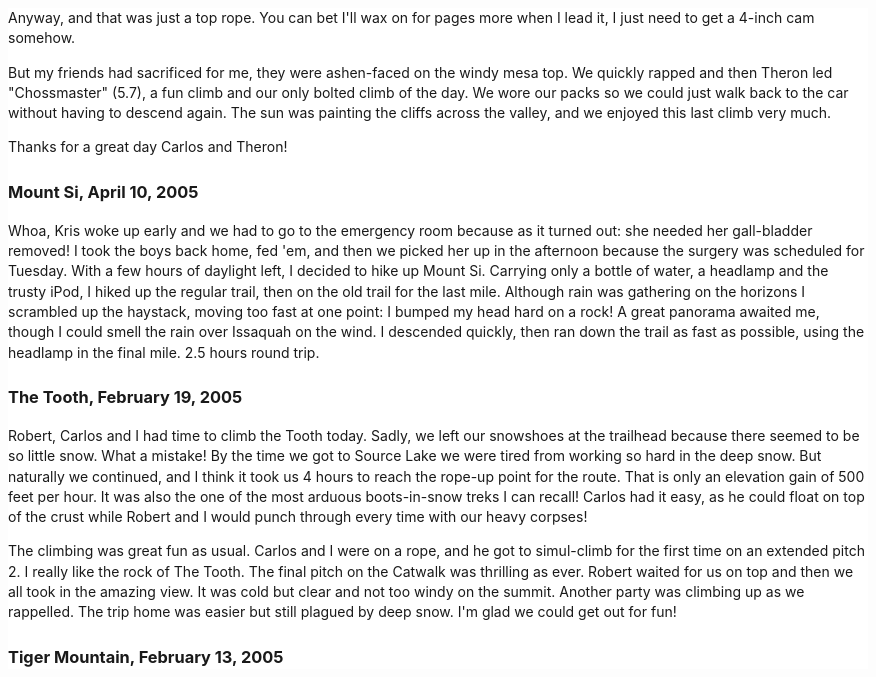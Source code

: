 

Anyway, and that was just a top rope. You can bet I'll wax on for pages more when I lead it, I just need to get a 4-inch cam somehow.



But my friends had sacrificed for me, they were ashen-faced on the windy mesa top. We quickly rapped and then Theron led "Chossmaster" (5.7), a fun climb and our only bolted climb of the day. We wore our packs so we could just walk back to the car without having to descend again. The sun was painting the cliffs across the valley, and we enjoyed this last climb very much.



Thanks for a great day Carlos and Theron!


<a name=SIFUN2></a>
<h3>Mount Si, April 10, 2005</h3>

Whoa, Kris woke up early and we had to go to
the emergency room because as it turned out: she
needed her gall-bladder removed! I took the boys back
home, fed 'em, and then we picked her up in the
afternoon because the surgery was scheduled for Tuesday. With a few hours of daylight left, I decided
to hike up Mount Si. Carrying only a bottle of water, a headlamp and the trusty iPod, I hiked up the regular trail, then on the old trail for the last mile. Although rain was gathering on the horizons I scrambled up the haystack, moving too fast at one point: I bumped my head hard on a rock! A great panorama awaited me, though I could smell the rain over Issaquah on the wind. I descended quickly, then ran down the trail as fast as possible, using the headlamp in the final mile. 2.5 hours round trip.


<a name=THETOOTH></a>
<h3>The Tooth, February 19, 2005</h3>

Robert, Carlos and I had time to climb the Tooth today. Sadly, we left
our snowshoes at the trailhead because there seemed to be so little snow.
What a mistake! By the time we got to Source Lake we were tired from
working so hard in the deep snow. But naturally we continued, and I
think it took us 4 hours to reach the rope-up point for the route.
That is only an elevation gain of 500 feet per hour. It was also the
one of the most arduous boots-in-snow treks I can recall! Carlos had
it easy, as he could float on top of the crust while Robert and I
would punch through every time with our heavy corpses!



The climbing was great fun as usual. Carlos and I were on a rope, and
he got to simul-climb for the first time on an extended pitch 2. I really
like the rock of The Tooth. The final pitch on the Catwalk was thrilling as
ever. Robert waited for us on top and then we all took in the amazing view.
It was cold but clear and not too windy on the summit. Another party was
climbing up as we rappelled. The trip home was easier but still plagued
by deep snow. I'm glad we could get out for fun!


<a name=TIGERFUN2></a>
<h3>Tiger Mountain, February 13, 2005</h3>
